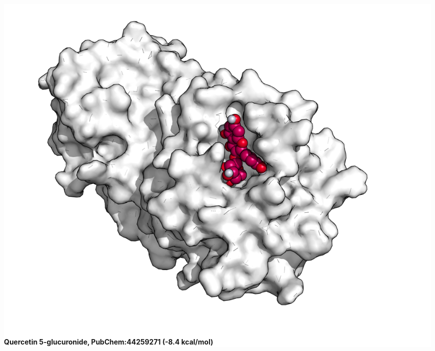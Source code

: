 ![](quercetin/images/docked_44259270.pdbqt.png)

#### Quercetin 5-glucuronide, PubChem:44259271 (-8.4 kcal/mol)